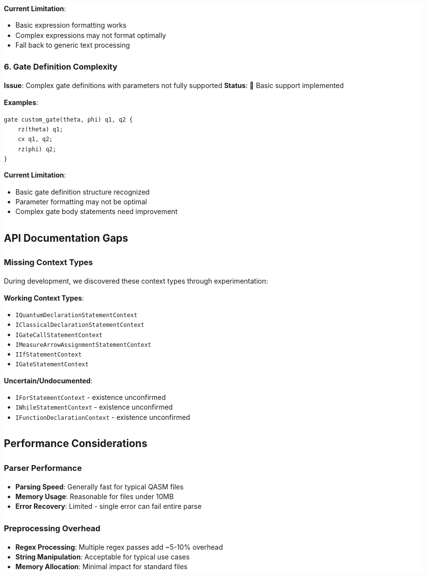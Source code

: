 **Current Limitation**:
- Basic expression formatting works
- Complex expressions may not format optimally
- Fall back to generic text processing

### 6. Gate Definition Complexity

**Issue**: Complex gate definitions with parameters not fully supported
**Status**: 🚧 Basic support implemented

**Examples**:
```qasm
gate custom_gate(theta, phi) q1, q2 {
    rz(theta) q1;
    cx q1, q2;
    rz(phi) q2;
}
```

**Current Limitation**:
- Basic gate definition structure recognized
- Parameter formatting may not be optimal
- Complex gate body statements need improvement

## API Documentation Gaps

### Missing Context Types
During development, we discovered these context types through experimentation:

**Working Context Types**:
- `IQuantumDeclarationStatementContext`
- `IClassicalDeclarationStatementContext` 
- `IGateCallStatementContext`
- `IMeasureArrowAssignmentStatementContext`
- `IIfStatementContext`
- `IGateStatementContext`

**Uncertain/Undocumented**:
- `IForStatementContext` - existence unconfirmed
- `IWhileStatementContext` - existence unconfirmed
- `IFunctionDeclarationContext` - existence unconfirmed

## Performance Considerations

### Parser Performance
- **Parsing Speed**: Generally fast for typical QASM files
- **Memory Usage**: Reasonable for files under 10MB
- **Error Recovery**: Limited - single error can fail entire parse

### Preprocessing Overhead
- **Regex Processing**: Multiple regex passes add ~5-10% overhead
- **String Manipulation**: Acceptable for typical use cases
- **Memory Allocation**: Minimal impact for standard files
